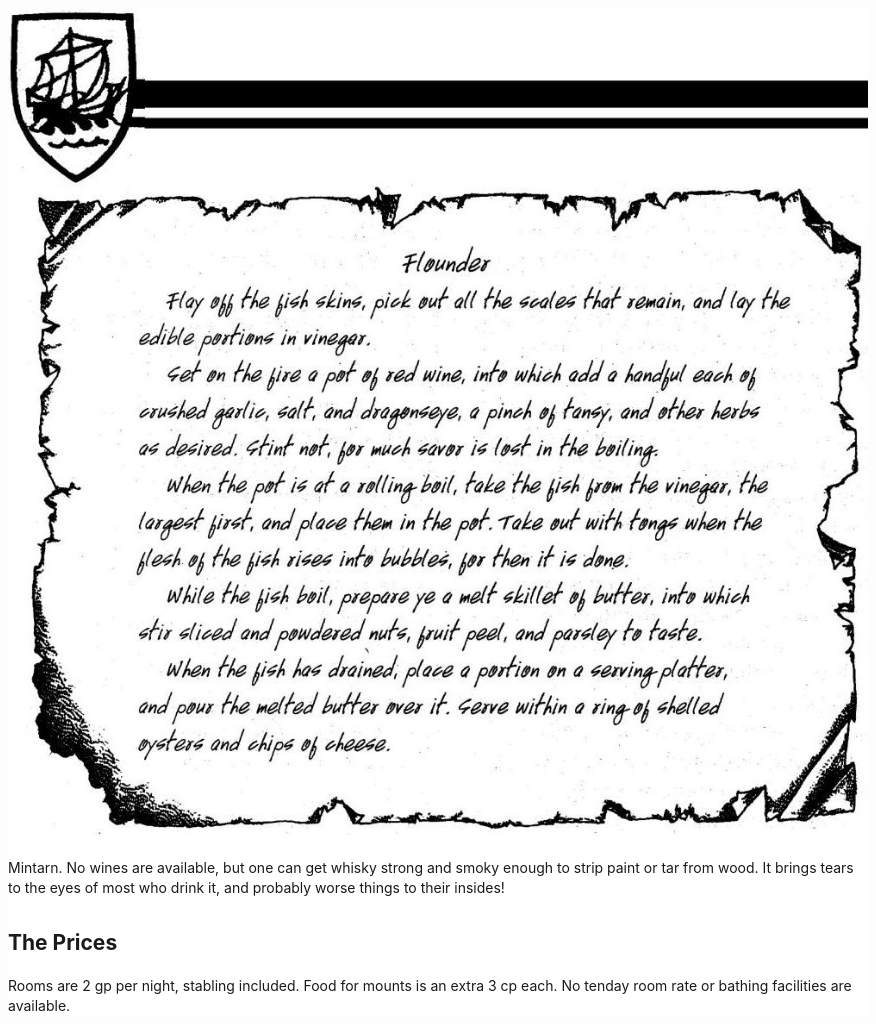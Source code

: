 ![img-23.jpeg](assets/Volo's%20Guide%20To%20The%20Sword%20Coast_img-23.jpeg)

Mintarn. No wines are available, but one can get whisky strong and smoky enough to strip paint or tar from wood. It brings tears to the eyes of most who drink it, and probably worse things to their insides!

## The Prices

Rooms are 2 gp per night, stabling included. Food for mounts is an extra 3 cp each. No tenday room rate or bathing facilities are available.
